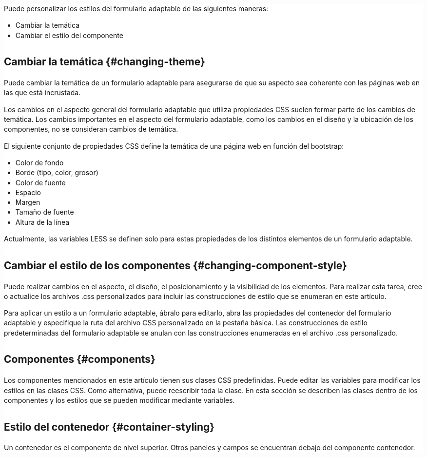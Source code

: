Puede personalizar los estilos del formulario adaptable de las siguientes maneras:

* Cambiar la temática
* Cambiar el estilo del componente

## Cambiar la temática {#changing-theme}

Puede cambiar la temática de un formulario adaptable para asegurarse de que su aspecto sea coherente con las páginas web en las que está incrustada.

Los cambios en el aspecto general del formulario adaptable que utiliza propiedades CSS suelen formar parte de los cambios de temática. Los cambios importantes en el aspecto del formulario adaptable, como los cambios en el diseño y la ubicación de los componentes, no se consideran cambios de temática.

El siguiente conjunto de propiedades CSS define la temática de una página web en función del bootstrap:

* Color de fondo
* Borde (tipo, color, grosor)
* Color de fuente
* Espacio
* Margen
* Tamaño de fuente
* Altura de la línea

Actualmente, las variables LESS se definen solo para estas propiedades de los distintos elementos de un formulario adaptable.

## Cambiar el estilo de los componentes {#changing-component-style}

Puede realizar cambios en el aspecto, el diseño, el posicionamiento y la visibilidad de los elementos. Para realizar esta tarea, cree o actualice los archivos .css personalizados para incluir las construcciones de estilo que se enumeran en este artículo.

Para aplicar un estilo a un formulario adaptable, ábralo para editarlo, abra las propiedades del contenedor del formulario adaptable y especifique la ruta del archivo CSS personalizado en la pestaña básica. Las construcciones de estilo predeterminadas del formulario adaptable se anulan con las construcciones enumeradas en el archivo .css personalizado.

## Componentes {#components}

Los componentes mencionados en este artículo tienen sus clases CSS predefinidas. Puede editar las variables para modificar los estilos en las clases CSS. Como alternativa, puede reescribir toda la clase. En esta sección se describen las clases dentro de los componentes y los estilos que se pueden modificar mediante variables.

## Estilo del contenedor {#container-styling}

Un contenedor es el componente de nivel superior. Otros paneles y campos se encuentran debajo del componente contenedor.

